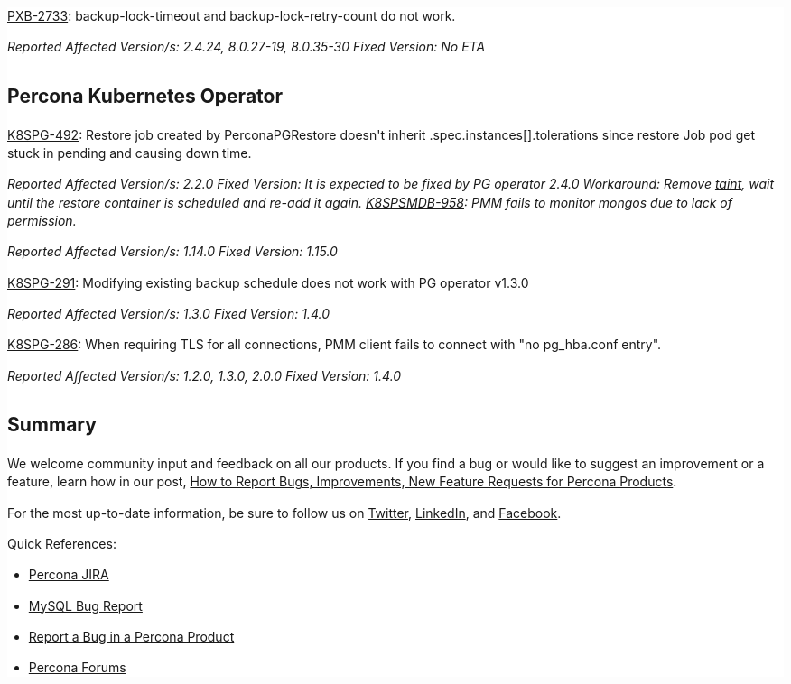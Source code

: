 [PXB-2733](https://perconadev.atlassian.net/browse/PXB-2733): backup-lock-timeout and backup-lock-retry-count do not work.

*Reported Affected Version/s: 2.4.24, 8.0.27-19, 8.0.35-30*
*Fixed Version: No ETA*

## Percona Kubernetes Operator

[K8SPG-492](https://perconadev.atlassian.net/browse/K8SPG-492): Restore job created by PerconaPGRestore doesn't inherit .spec.instances[].tolerations since restore Job pod get stuck in pending and causing down time.

*Reported Affected Version/s: 2.2.0*
*Fixed Version: It is expected to be fixed by PG operator 2.4.0*
*Workaround: Remove [taint](https://kubernetes.io/docs/concepts/scheduling-eviction/taint-and-toleration/), wait until the restore container is scheduled and re-add it again. [K8SPSMDB-958](https://perconadev.atlassian.net/browse/K8SPSMDB-958): PMM fails to monitor mongos due to lack of permission.*

*Reported Affected Version/s: 1.14.0*
*Fixed Version: 1.15.0*

[K8SPG-291](https://perconadev.atlassian.net/browse/K8SPG-291): Modifying existing backup schedule does not work with PG operator v1.3.0

*Reported Affected Version/s: 1.3.0*
*Fixed Version: 1.4.0*

[K8SPG-286](https://perconadev.atlassian.net/browse/K8SPG-286): When requiring TLS for all connections, PMM client fails to connect with "no pg_hba.conf entry".

*Reported Affected Version/s: 1.2.0, 1.3.0, 2.0.0*
*Fixed Version: 1.4.0*


## Summary

We welcome community input and feedback on all our products. If you find a bug or would like to suggest an improvement or a feature, learn how in our post, [How to Report Bugs, Improvements, New Feature Requests for Percona Products](https://www.percona.com/blog/2019/06/12/report-bugs-improvements-new-feature-requests-for-percona-products/).

For the most up-to-date information, be sure to follow us on [Twitter](https://twitter.com/percona), [LinkedIn](https://www.linkedin.com/company/percona), and [Facebook](https://www.facebook.com/Percona?fref=ts).
 
Quick References:

* [Percona JIRA](https://perconadev.atlassian.net)

* [MySQL Bug Report](https://bugs.mysql.com/)

* [Report a Bug in a Percona Product](https://www.percona.com/blog/2019/06/12/report-bugs-improvements-new-feature-requests-for-percona-products/)

* [Percona Forums](https://forums.percona.com/)
